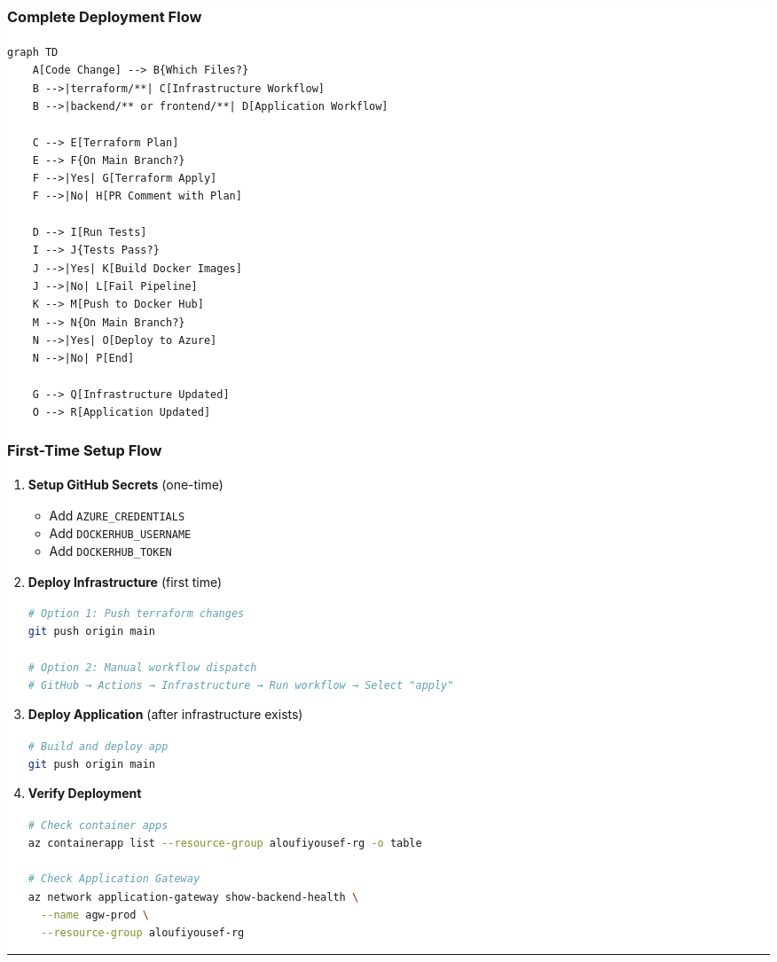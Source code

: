 ### Complete Deployment Flow

```mermaid
graph TD
    A[Code Change] --> B{Which Files?}
    B -->|terraform/**| C[Infrastructure Workflow]
    B -->|backend/** or frontend/**| D[Application Workflow]
    
    C --> E[Terraform Plan]
    E --> F{On Main Branch?}
    F -->|Yes| G[Terraform Apply]
    F -->|No| H[PR Comment with Plan]
    
    D --> I[Run Tests]
    I --> J{Tests Pass?}
    J -->|Yes| K[Build Docker Images]
    J -->|No| L[Fail Pipeline]
    K --> M[Push to Docker Hub]
    M --> N{On Main Branch?}
    N -->|Yes| O[Deploy to Azure]
    N -->|No| P[End]
    
    G --> Q[Infrastructure Updated]
    O --> R[Application Updated]
```

### First-Time Setup Flow

1. **Setup GitHub Secrets** (one-time)
   - Add `AZURE_CREDENTIALS`
   - Add `DOCKERHUB_USERNAME`
   - Add `DOCKERHUB_TOKEN`

2. **Deploy Infrastructure** (first time)
   ```bash
   # Option 1: Push terraform changes
   git push origin main
   
   # Option 2: Manual workflow dispatch
   # GitHub → Actions → Infrastructure → Run workflow → Select "apply"
   ```

3. **Deploy Application** (after infrastructure exists)
   ```bash
   # Build and deploy app
   git push origin main
   ```

4. **Verify Deployment**
   ```bash
   # Check container apps
   az containerapp list --resource-group aloufiyousef-rg -o table
   
   # Check Application Gateway
   az network application-gateway show-backend-health \
     --name agw-prod \
     --resource-group aloufiyousef-rg
   ```

---